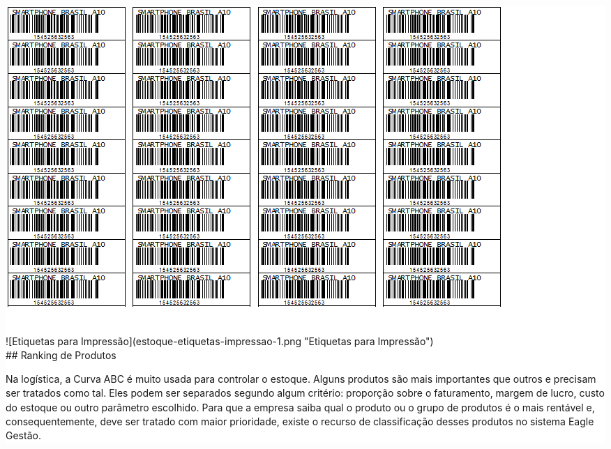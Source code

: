 ![Etiquetas para Impressão](estoque-etiquetas-impressao-2.png "Etiquetas para Impressão")

<br>
![Etiquetas para Impressão](estoque-etiquetas-impressao-1.png "Etiquetas para Impressão")

<br>
## Ranking de Produtos

Na logística, a Curva ABC é muito usada para controlar o estoque. Alguns produtos são mais importantes que outros e precisam ser tratados como tal. Eles podem ser separados segundo algum critério: proporção sobre o faturamento, margem de lucro, custo do estoque ou outro parâmetro escolhido.
Para que a empresa saiba qual o produto ou o grupo de produtos é o mais rentável e, consequentemente, deve ser tratado com maior prioridade, existe o recurso de classificação desses produtos no sistema Eagle Gestão.
